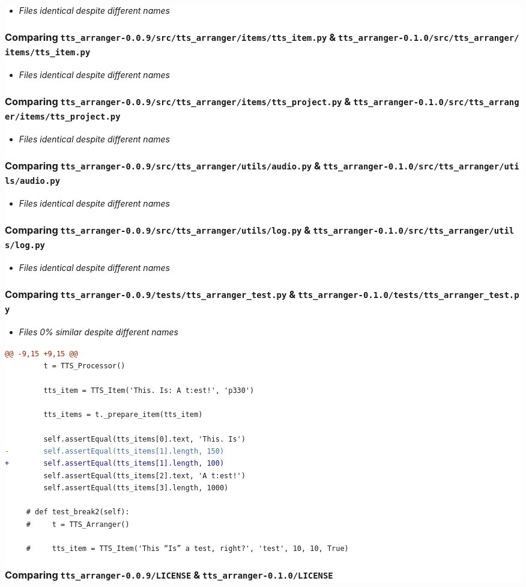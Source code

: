  * *Files identical despite different names*

### Comparing `tts_arranger-0.0.9/src/tts_arranger/items/tts_item.py` & `tts_arranger-0.1.0/src/tts_arranger/items/tts_item.py`

 * *Files identical despite different names*

### Comparing `tts_arranger-0.0.9/src/tts_arranger/items/tts_project.py` & `tts_arranger-0.1.0/src/tts_arranger/items/tts_project.py`

 * *Files identical despite different names*

### Comparing `tts_arranger-0.0.9/src/tts_arranger/utils/audio.py` & `tts_arranger-0.1.0/src/tts_arranger/utils/audio.py`

 * *Files identical despite different names*

### Comparing `tts_arranger-0.0.9/src/tts_arranger/utils/log.py` & `tts_arranger-0.1.0/src/tts_arranger/utils/log.py`

 * *Files identical despite different names*

### Comparing `tts_arranger-0.0.9/tests/tts_arranger_test.py` & `tts_arranger-0.1.0/tests/tts_arranger_test.py`

 * *Files 0% similar despite different names*

```diff
@@ -9,15 +9,15 @@
         t = TTS_Processor()
 
         tts_item = TTS_Item('This. Is: A t:est!', 'p330')
 
         tts_items = t._prepare_item(tts_item)
 
         self.assertEqual(tts_items[0].text, 'This. Is')
-        self.assertEqual(tts_items[1].length, 150)
+        self.assertEqual(tts_items[1].length, 100)
         self.assertEqual(tts_items[2].text, 'A t:est!')
         self.assertEqual(tts_items[3].length, 1000)
 
     # def test_break2(self):
     #     t = TTS_Arranger()
 
     #     tts_item = TTS_Item('This “Is” a test, right?', 'test', 10, 10, True)
```

### Comparing `tts_arranger-0.0.9/LICENSE` & `tts_arranger-0.1.0/LICENSE`
